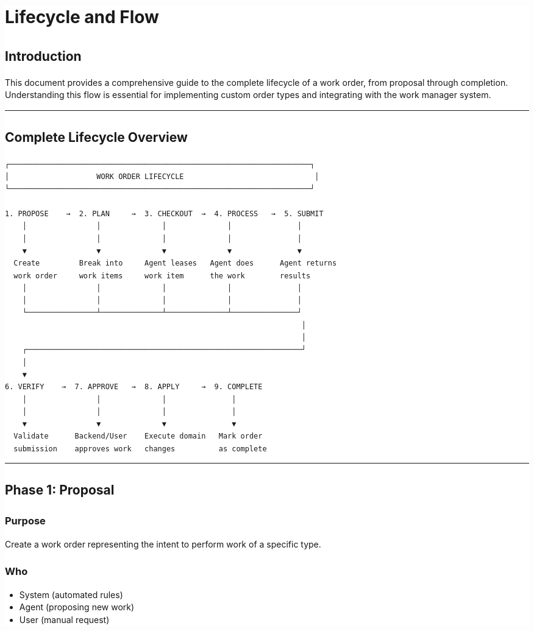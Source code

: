 # Lifecycle and Flow

## Introduction

This document provides a comprehensive guide to the complete lifecycle of a work order, from proposal through completion. Understanding this flow is essential for implementing custom order types and integrating with the work manager system.

---

## Complete Lifecycle Overview

```
┌─────────────────────────────────────────────────────────────────────┐
│                    WORK ORDER LIFECYCLE                              │
└─────────────────────────────────────────────────────────────────────┘

1. PROPOSE    →  2. PLAN     →  3. CHECKOUT  →  4. PROCESS   →  5. SUBMIT
    │                │              │              │               │
    │                │              │              │               │
    ▼                ▼              ▼              ▼               ▼
  Create         Break into     Agent leases   Agent does      Agent returns
  work order     work items     work item      the work        results
    │                │              │              │               │
    │                │              │              │               │
    └────────────────┴──────────────┴──────────────┴───────────────┘
                                                                    │
                                                                    │
    ┌───────────────────────────────────────────────────────────────┘
    │
    ▼
6. VERIFY    →  7. APPROVE   →  8. APPLY     →  9. COMPLETE
    │                │              │               │
    │                │              │               │
    ▼                ▼              ▼               ▼
  Validate      Backend/User    Execute domain   Mark order
  submission    approves work   changes          as complete
```

---

## Phase 1: Proposal

### Purpose
Create a work order representing the intent to perform work of a specific type.

### Who
- System (automated rules)
- Agent (proposing new work)
- User (manual request)
